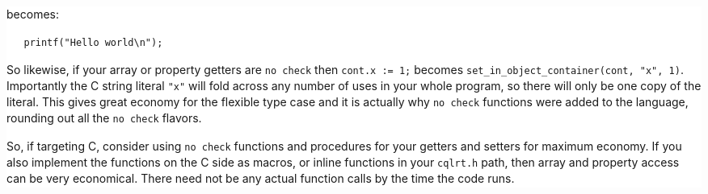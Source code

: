 becomes:

```
   printf("Hello world\n");
```

So likewise, if your array or property getters are `no check` then `cont.x
:= 1;` becomes `set_in_object_container(cont, "x", 1)`.  Importantly the
C string literal `"x"` will fold across any number of uses in your whole
program, so there will only be one copy of the literal.  This gives great
economy for the flexible type case and it is actually why `no check`
functions were added to the language, rounding out all the `no check`
flavors.

So, if targeting C, consider using `no check` functions and procedures
for your getters and setters for maximum economy.  If you also implement
the functions on the C side as macros, or inline functions in your
`cqlrt.h` path, then array and property access can be very economical.
There need not be any actual function calls by the time the code runs.
